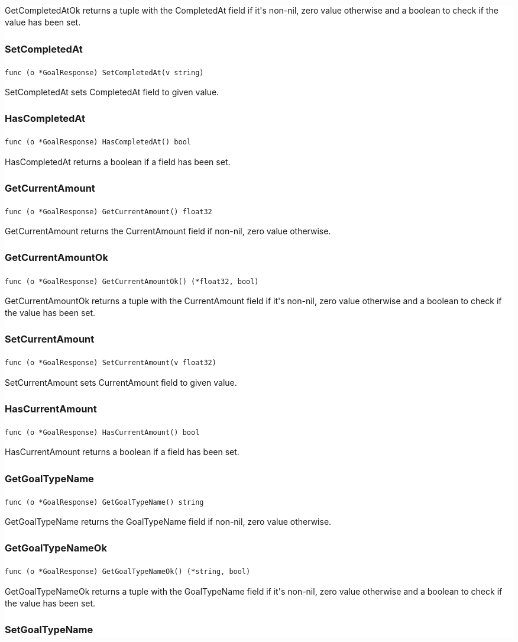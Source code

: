 GetCompletedAtOk returns a tuple with the CompletedAt field if it's non-nil, zero value otherwise
and a boolean to check if the value has been set.

### SetCompletedAt

`func (o *GoalResponse) SetCompletedAt(v string)`

SetCompletedAt sets CompletedAt field to given value.

### HasCompletedAt

`func (o *GoalResponse) HasCompletedAt() bool`

HasCompletedAt returns a boolean if a field has been set.

### GetCurrentAmount

`func (o *GoalResponse) GetCurrentAmount() float32`

GetCurrentAmount returns the CurrentAmount field if non-nil, zero value otherwise.

### GetCurrentAmountOk

`func (o *GoalResponse) GetCurrentAmountOk() (*float32, bool)`

GetCurrentAmountOk returns a tuple with the CurrentAmount field if it's non-nil, zero value otherwise
and a boolean to check if the value has been set.

### SetCurrentAmount

`func (o *GoalResponse) SetCurrentAmount(v float32)`

SetCurrentAmount sets CurrentAmount field to given value.

### HasCurrentAmount

`func (o *GoalResponse) HasCurrentAmount() bool`

HasCurrentAmount returns a boolean if a field has been set.

### GetGoalTypeName

`func (o *GoalResponse) GetGoalTypeName() string`

GetGoalTypeName returns the GoalTypeName field if non-nil, zero value otherwise.

### GetGoalTypeNameOk

`func (o *GoalResponse) GetGoalTypeNameOk() (*string, bool)`

GetGoalTypeNameOk returns a tuple with the GoalTypeName field if it's non-nil, zero value otherwise
and a boolean to check if the value has been set.

### SetGoalTypeName
